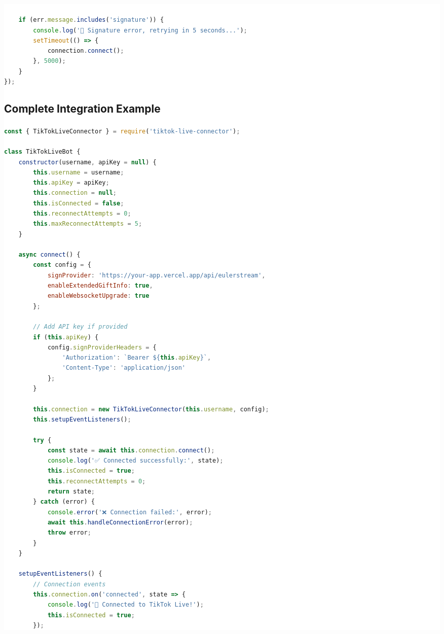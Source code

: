 ```javascript
    
    if (err.message.includes('signature')) {
        console.log('🔄 Signature error, retrying in 5 seconds...');
        setTimeout(() => {
            connection.connect();
        }, 5000);
    }
});
```

## Complete Integration Example

```javascript
const { TikTokLiveConnector } = require('tiktok-live-connector');

class TikTokLiveBot {
    constructor(username, apiKey = null) {
        this.username = username;
        this.apiKey = apiKey;
        this.connection = null;
        this.isConnected = false;
        this.reconnectAttempts = 0;
        this.maxReconnectAttempts = 5;
    }

    async connect() {
        const config = {
            signProvider: 'https://your-app.vercel.app/api/eulerstream',
            enableExtendedGiftInfo: true,
            enableWebsocketUpgrade: true
        };

        // Add API key if provided
        if (this.apiKey) {
            config.signProviderHeaders = {
                'Authorization': `Bearer ${this.apiKey}`,
                'Content-Type': 'application/json'
            };
        }

        this.connection = new TikTokLiveConnector(this.username, config);
        this.setupEventListeners();

        try {
            const state = await this.connection.connect();
            console.log('✅ Connected successfully:', state);
            this.isConnected = true;
            this.reconnectAttempts = 0;
            return state;
        } catch (error) {
            console.error('❌ Connection failed:', error);
            await this.handleConnectionError(error);
            throw error;
        }
    }

    setupEventListeners() {
        // Connection events
        this.connection.on('connected', state => {
            console.log('🎉 Connected to TikTok Live!');
            this.isConnected = true;
        });

```